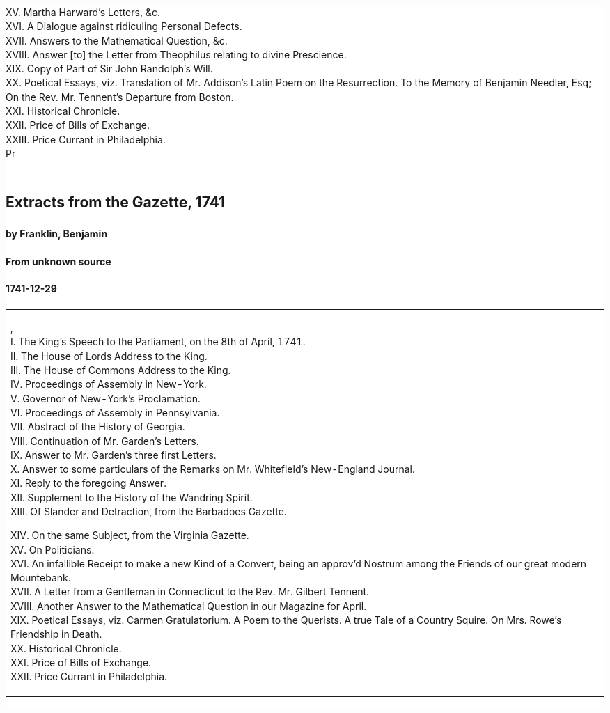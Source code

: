 XV. Martha Harward’s Letters, &amp;c.  
XVI. A Dialogue against ridiculing Personal Defects.  
XVII. Answers to the Mathematical Question, &amp;c.  
XVIII. Answer [to] the Letter from Theophilus relating to divine Prescience.  
XIX. Copy of Part of Sir John Randolph’s Will.  
XX. Poetical Essays, viz. Translation of Mr. Addison’s Latin Poem on the Resurrection. To the Memory of Benjamin Needler, Esq; On the Rev. Mr. Tennent’s Departure from Boston.  
XXI. Historical Chronicle.  
XXII. Price of Bills of Exchange.  
XXIII. Price Currant in Philadelphia.  
Pr
</td></tr></table>

---

## Extracts from the Gazette, 1741

#### by Franklin, Benjamin

#### From unknown source

#### 1741-12-29

<table style="width: 100%;"><tr><td style="width: 50%">

,  
I. The King’s Speech to the Parliament, on the 8th of April, 1741.  
II. The House of Lords Address to the King.  
III. The House of Commons Address to the King.  
IV. Proceedings of Assembly in New-York.  
V. Governor of New-York’s Proclamation.  
VI. Proceedings of Assembly in Pennsylvania.  
VII. Abstract of the History of Georgia.  
VIII. Continuation of Mr. Garden’s Letters.  
IX. Answer to Mr. Garden’s three first Letters.  
X. Answer to some particulars of the Remarks on Mr. Whitefield’s New-England Journal.  
XI. Reply to the foregoing Answer.  
XII. Supplement to the History of the Wandring Spirit.  
XIII. Of Slander and Detraction, from the Barbadoes Gazette.  
  
XIV. On the same Subject, from the Virginia Gazette.  
XV. On Politicians.  
XVI. An infallible Receipt to make a new Kind of a Convert, being an approv’d Nostrum among the Friends of our great modern Mountebank.  
XVII. A Letter from a Gentleman in Connecticut to the Rev. Mr. Gilbert Tennent.  
XVIII. Another Answer to the Mathematical Question in our Magazine for April.  
XIX. Poetical Essays, viz. Carmen Gratulatorium. A Poem to the Querists. A true Tale of a Country Squire. On Mrs. Rowe’s Friendship in Death.  
XX. Historical Chronicle.  
XXI. Price of Bills of Exchange.  
XXII. Price Currant in Philadelphia.
</td></tr></table>

---